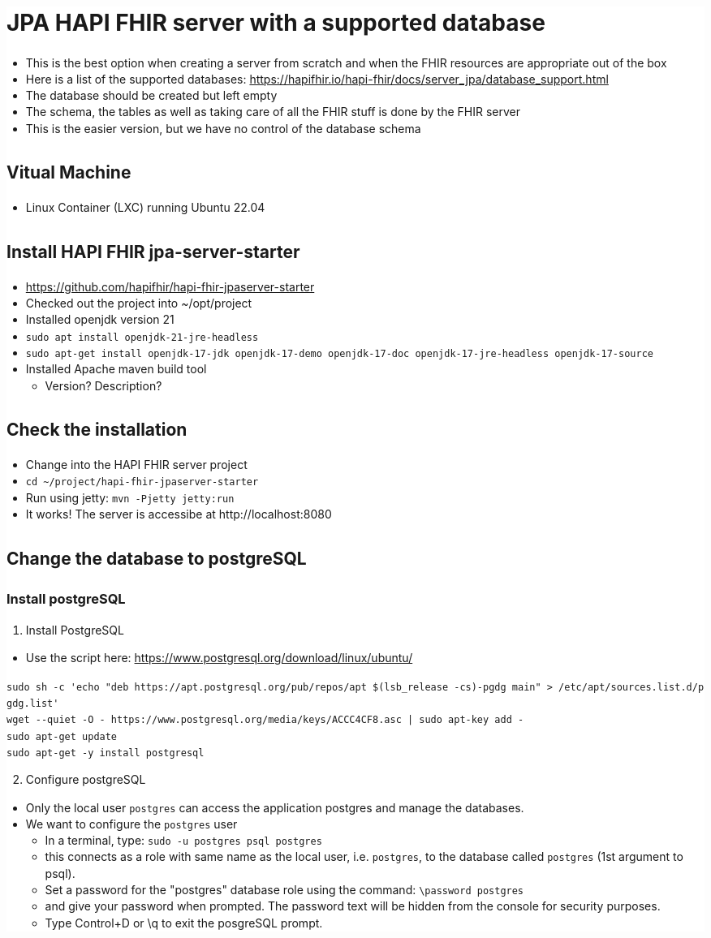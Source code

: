 # JPA HAPI FHIR server with a supported database
  + This is the best option when creating a server from scratch and when the FHIR resources are appropriate out of the box
  + Here is a list of the supported databases: https://hapifhir.io/hapi-fhir/docs/server_jpa/database_support.html
  + The database should be created but left empty
  + The schema, the tables as well as taking care of all the FHIR stuff is done by the FHIR server
  + This is the easier version, but we have no control of the database schema

## Vitual Machine
+ Linux Container (LXC) running Ubuntu 22.04

## Install HAPI FHIR jpa-server-starter
+ https://github.com/hapifhir/hapi-fhir-jpaserver-starter
+ Checked out the project into ~/opt/project
+ Installed openjdk version 21
+ `sudo apt install openjdk-21-jre-headless`
+ `sudo apt-get install openjdk-17-jdk openjdk-17-demo openjdk-17-doc openjdk-17-jre-headless openjdk-17-source`
+ Installed Apache maven build tool
  + Version? Description?

## Check the installation
+ Change into the HAPI FHIR server project
+ `cd ~/project/hapi-fhir-jpaserver-starter`
+ Run using jetty: `mvn -Pjetty jetty:run`
+ It works! The server is accessibe at http://localhost:8080

## Change the database to postgreSQL

### Install postgreSQL
1. Install PostgreSQL
+ Use the script here: https://www.postgresql.org/download/linux/ubuntu/
```
sudo sh -c 'echo "deb https://apt.postgresql.org/pub/repos/apt $(lsb_release -cs)-pgdg main" > /etc/apt/sources.list.d/pgdg.list'
wget --quiet -O - https://www.postgresql.org/media/keys/ACCC4CF8.asc | sudo apt-key add -
sudo apt-get update
sudo apt-get -y install postgresql
```

2. Configure postgreSQL
+ Only the local user `postgres` can access the application postgres and manage the databases.
+ We want to configure the `postgres` user
  + In a terminal, type: `sudo -u postgres psql postgres`
  + this connects as a role with same name as the local user, i.e. `postgres`, to the database called `postgres` (1st argument to psql).
  + Set a password for the "postgres" database role using the command: `\password postgres`
  + and give your password when prompted. The password text will be hidden from the console for security purposes.
  + Type Control+D or \q to exit the posgreSQL prompt.
